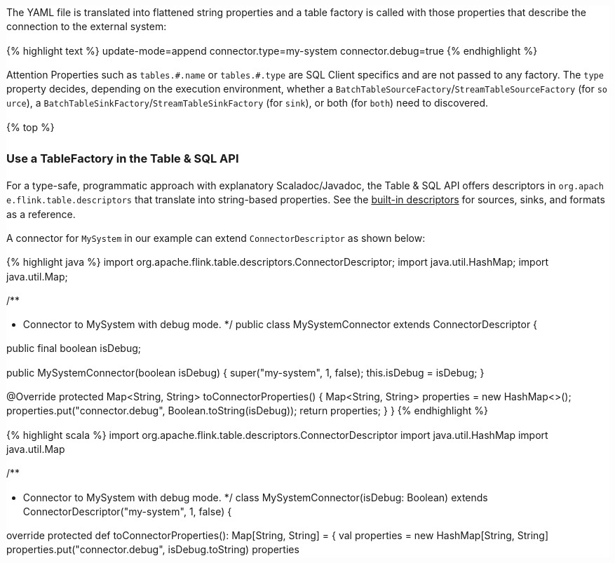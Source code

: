 The YAML file is translated into flattened string properties and a table factory is called with those properties that describe the connection to the external system:

{% highlight text %}
update-mode=append
connector.type=my-system
connector.debug=true
{% endhighlight %}

<span class="label label-danger">Attention</span> Properties such as `tables.#.name` or `tables.#.type` are SQL Client specifics and are not passed to any factory. The `type` property decides, depending on the execution environment, whether a `BatchTableSourceFactory`/`StreamTableSourceFactory` (for `source`), a `BatchTableSinkFactory`/`StreamTableSinkFactory` (for `sink`), or both (for `both`) need to discovered.

{% top %}

### Use a TableFactory in the Table & SQL API

For a type-safe, programmatic approach with explanatory Scaladoc/Javadoc, the Table & SQL API offers descriptors in `org.apache.flink.table.descriptors` that translate into string-based properties. See the [built-in descriptors](connect.html) for sources, sinks, and formats as a reference.

A connector for `MySystem` in our example can extend `ConnectorDescriptor` as shown below:

<div class="codetabs" markdown="1">
<div data-lang="java" markdown="1">
{% highlight java %}
import org.apache.flink.table.descriptors.ConnectorDescriptor;
import java.util.HashMap;
import java.util.Map;

/**
  * Connector to MySystem with debug mode.
  */
public class MySystemConnector extends ConnectorDescriptor {

  public final boolean isDebug;

  public MySystemConnector(boolean isDebug) {
    super("my-system", 1, false);
    this.isDebug = isDebug;
  }

  @Override
  protected Map<String, String> toConnectorProperties() {
    Map<String, String> properties = new HashMap<>();
    properties.put("connector.debug", Boolean.toString(isDebug));
    return properties;
  }
}
{% endhighlight %}
</div>

<div data-lang="scala" markdown="1">
{% highlight scala %}
import org.apache.flink.table.descriptors.ConnectorDescriptor
import java.util.HashMap
import java.util.Map

/**
  * Connector to MySystem with debug mode.
  */
class MySystemConnector(isDebug: Boolean) extends ConnectorDescriptor("my-system", 1, false) {
  
  override protected def toConnectorProperties(): Map[String, String] = {
    val properties = new HashMap[String, String]
    properties.put("connector.debug", isDebug.toString)
    properties
